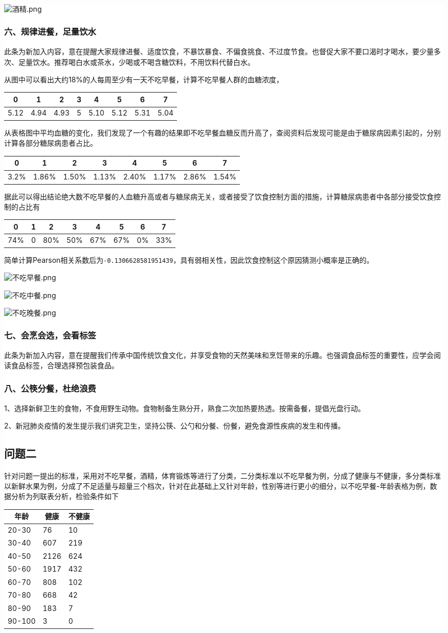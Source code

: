 ![酒精.png](https://s3-us-west-2.amazonaws.com/secure.notion-static.com/1aa590db-5f53-4f7d-94ab-e95daadfa2a5/%E9%85%92%E7%B2%BE.png)

### 六、规律进餐，足量饮水

此条为新加入内容，意在提醒大家规律进餐、适度饮食，不暴饮暴食、不偏食挑食、不过度节食。也督促大家不要口渴时才喝水，要少量多次、足量饮水。推荐喝白水或茶水，少喝或不喝含糖饮料，不用饮料代替白水。

从图中可以看出大约18%的人每周至少有一天不吃早餐，计算不吃早餐人群的血糖浓度，

| 0    | 1    | 2    | 3    | 4    | 5    | 6    | 7    |
| ---- | ---- | ---- | ---- | ---- | ---- | ---- | ---- |
| 5.12 | 4.94 | 4.93 | 5    | 5.10 | 5.12 | 5.31 | 5.04 |

从表格图中平均血糖的变化，我们发现了一个有趣的结果即不吃早餐血糖反而升高了，查阅资料后发现可能是由于糖尿病因素引起的，分别计算各部分糖尿病患者占比。

| 0    | 1     | 2     | 3     | 4     | 5     | 6     | 7     |
| ---- | ----- | ----- | ----- | ----- | ----- | ----- | ----- |
| 3.2% | 1.86% | 1.50% | 1.13% | 2.40% | 1.17% | 2.86% | 1.54% |

据此可以得出结论绝大数不吃早餐的人血糖升高或者与糖尿病无关，或者接受了饮食控制方面的措施，计算糖尿病患者中各部分接受饮食控制的占比有

| 0    | 1    | 2    | 3    | 4    | 5    | 6    | 7    |
| ---- | ---- | ---- | ---- | ---- | ---- | ---- | ---- |
| 74%  | 0    | 80%  | 50%  | 67%  | 67%  | 0%   | 33%  |

简单计算Pearson相关系数后为`-0.1306628581951439`，具有弱相关性，因此饮食控制这个原因猜测小概率是正确的。

![不吃早餐.png](https://s3-us-west-2.amazonaws.com/secure.notion-static.com/499e41e9-ca21-43ae-b0b0-d2db17e6d3c8/%E4%B8%8D%E5%90%83%E6%97%A9%E9%A4%90.png)

![不吃中餐.png](https://s3-us-west-2.amazonaws.com/secure.notion-static.com/659c3a0b-9c91-4f96-84fc-9edc162a481d/%E4%B8%8D%E5%90%83%E4%B8%AD%E9%A4%90.png)

![不吃晚餐.png](https://s3-us-west-2.amazonaws.com/secure.notion-static.com/86c47b5a-e21f-43a1-9e02-0bd51b3cd538/%E4%B8%8D%E5%90%83%E6%99%9A%E9%A4%90.png)

### 七、会烹会选，会看标签

此条为新加入内容，意在提醒我们传承中国传统饮食文化，并享受食物的天然美味和烹饪带来的乐趣。也强调食品标签的重要性，应学会阅读食品标签，合理选择预包装食品。

### 八、公筷分餐，杜绝浪费

1、选择新鲜卫生的食物，不食用野生动物。食物制备生熟分开，熟食二次加热要热透。按需备餐，提倡光盘行动。

2、新冠肺炎疫情的发生提示我们讲究卫生，坚持公筷、公勺和分餐、份餐，避免食源性疾病的发生和传播。





## 问题二

针对问题一提出的标准，采用对不吃早餐，酒精，体育锻炼等进行了分类，二分类标准以不吃早餐为例，分成了健康与不健康，多分类标准以新鲜水果为例，分成了不足适量与超量三个档次，针对在此基础上又针对年龄，性别等进行更小的细分，以不吃早餐-年龄表格为例，数据分析为列联表分析，检验条件如下

| 年龄    | 健康 | 不健康 |
| ------- | ---- | ------ |
| 20-30   | 76   | 10     |
| 30-40   | 607  | 219    |
| 40-50   | 2126 | 624    |
| 50-60   | 1917 | 432    |
| 60-70   | 808  | 102    |
| 70-80   | 668  | 42     |
| 80-90   | 183  | 7      |
| 90-100  | 3    | 0      |
